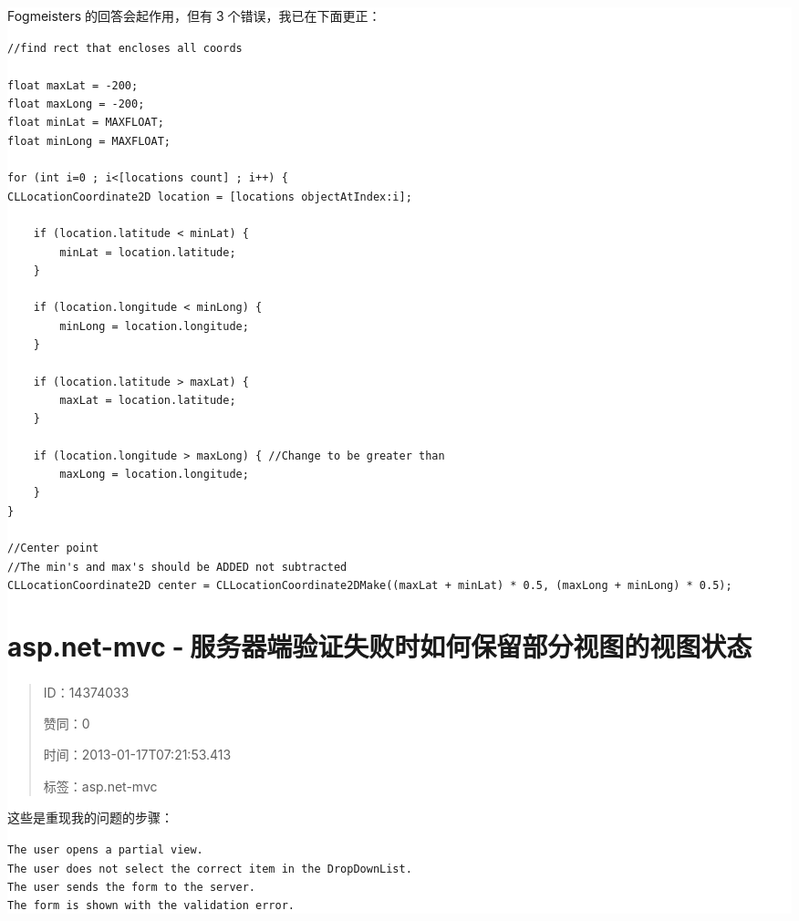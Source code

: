 Fogmeisters 的回答会起作用，但有 3 个错误，我已在下面更正：

```
//find rect that encloses all coords

float maxLat = -200;
float maxLong = -200;
float minLat = MAXFLOAT;
float minLong = MAXFLOAT;

for (int i=0 ; i<[locations count] ; i++) {
CLLocationCoordinate2D location = [locations objectAtIndex:i];

    if (location.latitude < minLat) {
        minLat = location.latitude;
    }

    if (location.longitude < minLong) {
        minLong = location.longitude;
    }

    if (location.latitude > maxLat) {
        maxLat = location.latitude;
    }

    if (location.longitude > maxLong) { //Change to be greater than
        maxLong = location.longitude;
    }
}

//Center point
//The min's and max's should be ADDED not subtracted
CLLocationCoordinate2D center = CLLocationCoordinate2DMake((maxLat + minLat) * 0.5, (maxLong + minLong) * 0.5); 
```

# asp.net-mvc - 服务器端验证失败时如何保留部分视图的视图状态

> ID：14374033
> 
> 赞同：0
> 
> 时间：2013-01-17T07:21:53.413
> 
> 标签：asp.net-mvc

这些是重现我的问题的步骤：

```
The user opens a partial view.
The user does not select the correct item in the DropDownList.
The user sends the form to the server.
The form is shown with the validation error. 
```

